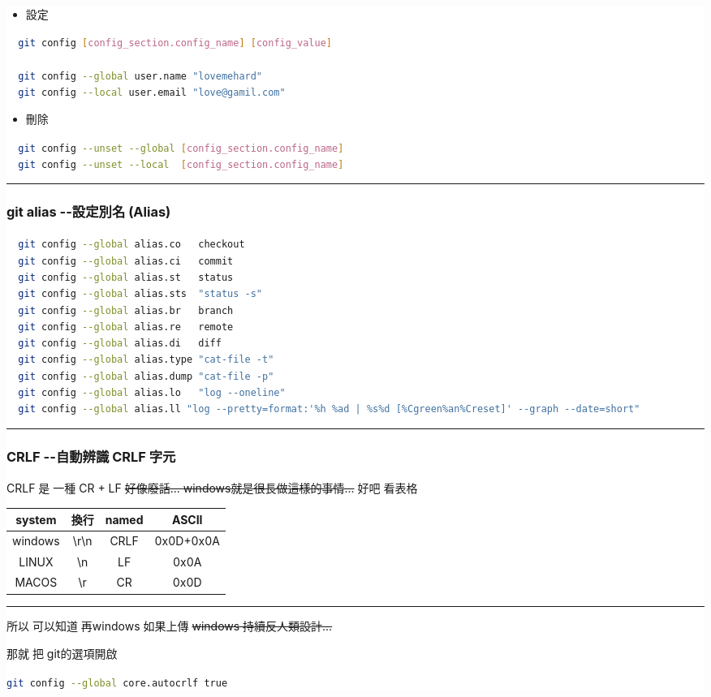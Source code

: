 
+ 設定
```bash
  git config [config_section.config_name] [config_value]

  git config --global user.name "lovemehard"
  git config --local user.email "love@gamil.com"
```

- 刪除
```bash
  git config --unset --global [config_section.config_name]
  git config --unset --local  [config_section.config_name]
```

---

### git alias --設定別名 (Alias)
```bash
  git config --global alias.co   checkout
  git config --global alias.ci   commit
  git config --global alias.st   status
  git config --global alias.sts  "status -s"
  git config --global alias.br   branch
  git config --global alias.re   remote
  git config --global alias.di   diff
  git config --global alias.type "cat-file -t"
  git config --global alias.dump "cat-file -p"
  git config --global alias.lo   "log --oneline"
  git config --global alias.ll "log --pretty=format:'%h %ad | %s%d [%Cgreen%an%Creset]' --graph --date=short"
```

---

### CRLF --自動辨識 CRLF 字元
CRLF 是 一種 CR + LF
~~好像廢話... windows就是很長做這樣的事情...~~
好吧 看表格

system  |   換行    |   named   |   ASCII   |
:---:   |   :---:   |   :---:   | :---:     |
windows |   \r\n    |   CRLF    |0x0D+0x0A  |
LINUX   |   \n      |   LF      |   0x0A    |
MACOS   |   \r      |   CR      |   0x0D    |

---

所以 可以知道   再windows 如果上傳
~~windows 持續反人類設計...~~

那就 把 git的選項開啟
```bash
git config --global core.autocrlf true
```
